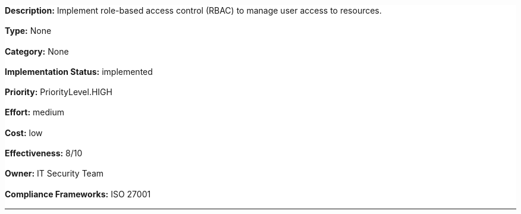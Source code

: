 **Description:** Implement role-based access control (RBAC) to manage user access to resources.

**Type:** None

**Category:** None

**Implementation Status:** implemented

**Priority:** PriorityLevel.HIGH

**Effort:** medium

**Cost:** low

**Effectiveness:** 8/10

**Owner:** IT Security Team

**Compliance Frameworks:** ISO 27001

---

